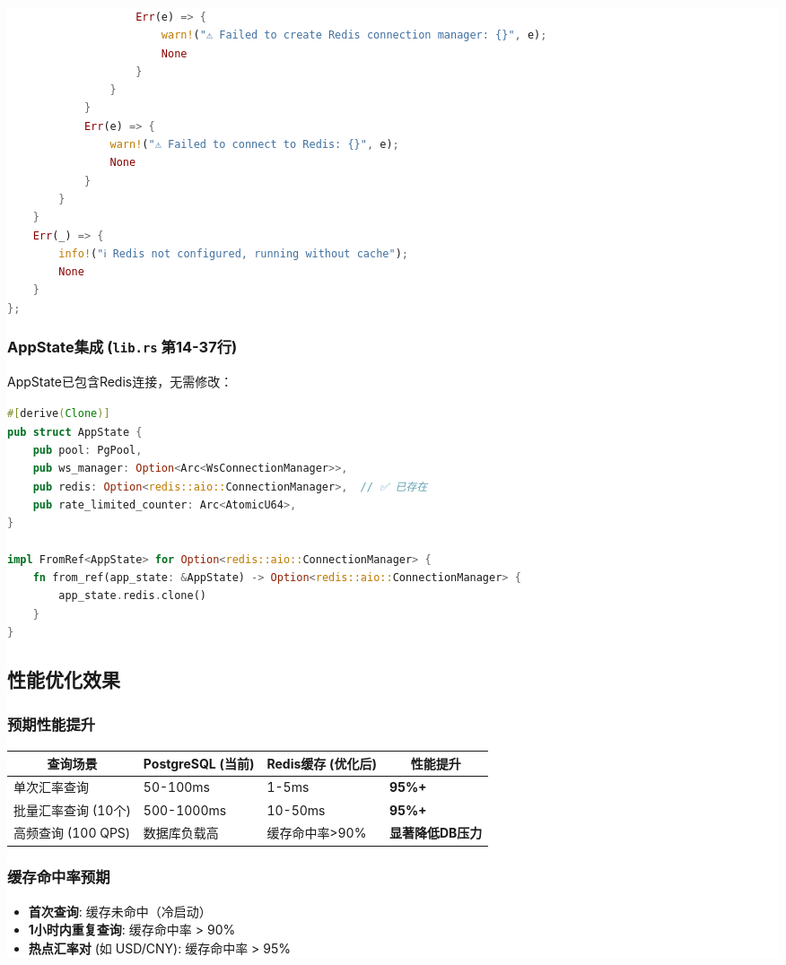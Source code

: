 ```rust
                    Err(e) => {
                        warn!("⚠️ Failed to create Redis connection manager: {}", e);
                        None
                    }
                }
            }
            Err(e) => {
                warn!("⚠️ Failed to connect to Redis: {}", e);
                None
            }
        }
    }
    Err(_) => {
        info!("ℹ️ Redis not configured, running without cache");
        None
    }
};
```

### AppState集成 (`lib.rs` 第14-37行)
AppState已包含Redis连接，无需修改：
```rust
#[derive(Clone)]
pub struct AppState {
    pub pool: PgPool,
    pub ws_manager: Option<Arc<WsConnectionManager>>,
    pub redis: Option<redis::aio::ConnectionManager>,  // ✅ 已存在
    pub rate_limited_counter: Arc<AtomicU64>,
}

impl FromRef<AppState> for Option<redis::aio::ConnectionManager> {
    fn from_ref(app_state: &AppState) -> Option<redis::aio::ConnectionManager> {
        app_state.redis.clone()
    }
}
```

## 性能优化效果

### 预期性能提升
| 查询场景 | PostgreSQL (当前) | Redis缓存 (优化后) | 性能提升 |
|---------|-----------------|------------------|---------|
| 单次汇率查询 | 50-100ms | 1-5ms | **95%+** |
| 批量汇率查询 (10个) | 500-1000ms | 10-50ms | **95%+** |
| 高频查询 (100 QPS) | 数据库负载高 | 缓存命中率>90% | **显著降低DB压力** |

### 缓存命中率预期
- **首次查询**: 缓存未命中（冷启动）
- **1小时内重复查询**: 缓存命中率 > 90%
- **热点汇率对** (如 USD/CNY): 缓存命中率 > 95%

